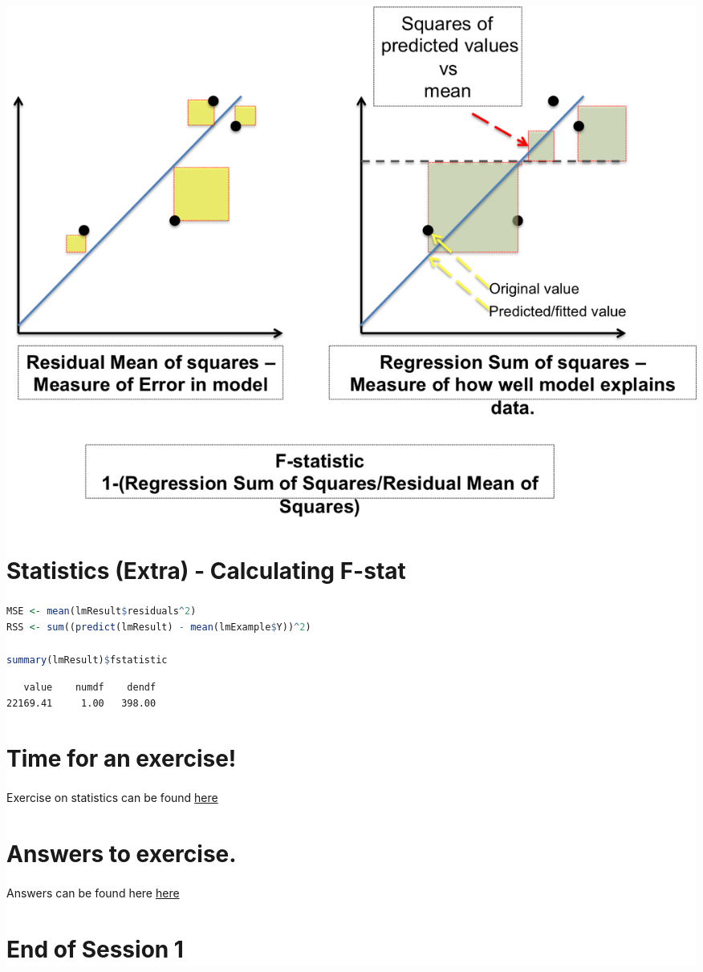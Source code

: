 ![alt text](imgs/fstatistic.png)

Statistics (Extra) - Calculating F-stat
=========================================================


```r
MSE <- mean(lmResult$residuals^2)
RSS <- sum((predict(lmResult) - mean(lmExample$Y))^2)

summary(lmResult)$fstatistic
```

```
   value    numdf    dendf 
22169.41     1.00   398.00 
```


Time for an exercise!
========================================================

Exercise on statistics can be found [here](exercises/Statistics_Exercises.html)

Answers to exercise.
========================================================

Answers can be found here  [here](answers/Statistics_Answers.html)

End of Session 1
====
